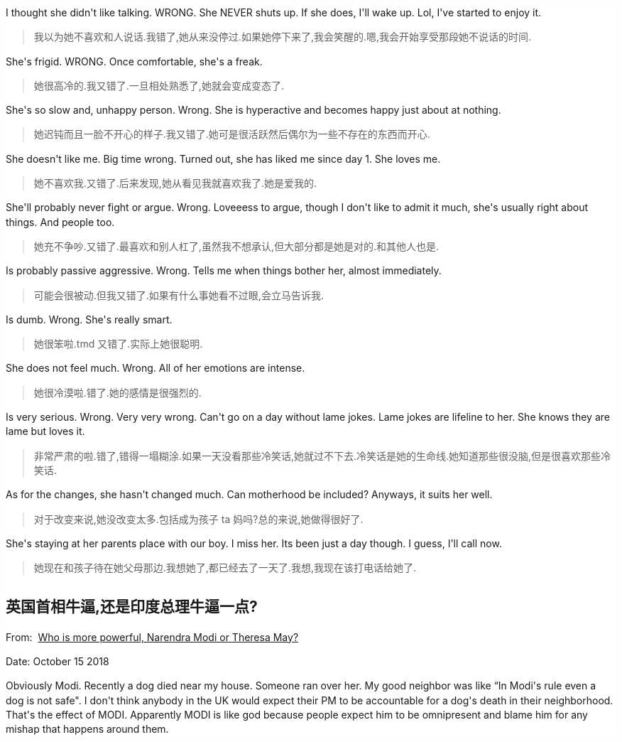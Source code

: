 I thought she didn't like talking. WRONG. She NEVER shuts up. If she does, I'll wake up. Lol, I've started to enjoy it.

> 我以为她不喜欢和人说话.我错了,她从来没停过.如果她停下来了,我会笑醒的.嗯,我会开始享受那段她不说话的时间.

She's frigid. WRONG. Once comfortable, she's a freak.

> 她很高冷的.我又错了.一旦相处熟悉了,她就会变成变态了.

She's so slow and, unhappy person. Wrong. She is hyperactive and becomes happy just about at nothing.

> 她迟钝而且一脸不开心的样子.我又错了.她可是很活跃然后偶尔为一些不存在的东西而开心.

She doesn't like me. Big time wrong. Turned out, she has liked me since day 1. She loves me.

> 她不喜欢我.又错了.后来发现,她从看见我就喜欢我了.她是爱我的.

She'll probably never fight or argue. Wrong. Loveeess to argue, though I don't like to admit it much, she's usually right about things. And people too.

> 她充不争吵.又错了.最喜欢和别人杠了,虽然我不想承认,但大部分都是她是对的.和其他人也是.

Is probably passive aggressive. Wrong. Tells me when things bother her, almost immediately.

> 可能会很被动.但我又错了.如果有什么事她看不过眼,会立马告诉我.

Is dumb. Wrong. She's really smart.

> 她很笨啦.tmd 又错了.实际上她很聪明.

She does not feel much. Wrong. All of her emotions are intense.

> 她很冷漠啦.错了.她的感情是很强烈的.

Is very serious. Wrong. Very very wrong. Can't go on a day without lame jokes. Lame jokes are lifeline to her. She knows they are lame but loves it.

> 非常严肃的啦.错了,错得一塌糊涂.如果一天没看那些冷笑话,她就过不下去.冷笑话是她的生命线.她知道那些很没脑,但是很喜欢那些冷笑话.

As for the changes, she hasn't changed much. Can motherhood be included? Anyways, it suits her well.

> 对于改变来说,她没改变太多.包括成为孩子 ta 妈吗?总的来说,她做得很好了.

She's staying at her parents place with our boy. I miss her. Its been just a day though. I guess, I'll call now.

> 她现在和孩子待在她父母那边.我想她了,都已经去了一天了.我想,我现在该打电话给她了.

## 英国首相牛逼,还是印度总理牛逼一点?

From:&nbsp; [Who is more powerful, Narendra Modi or Theresa May?](https://www.quora.com/Who-is-more-powerful-Narendra-Modi-or-Theresa-May/answers/98438280)

Date: October 15 2018

Obviously Modi. Recently a dog died near my house. Someone ran over her. My good neighbor was like “In Modi's rule even a dog is not safe". I don't think anybody in the UK would expect their PM to be accountable for a dog's death in their neighborhood. That's the effect of MODI. Apparently MODI is like god because people expect him to be omnipresent and blame him for any mishap that happens around them.
